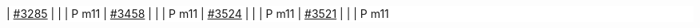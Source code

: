 | [#3285](https://github.com/owncloud/android/issues/3285) |  |  | P m11
| [#3458](https://github.com/owncloud/android/issues/3458) |  |  | P m11
| [#3524](https://github.com/owncloud/android/issues/3524) |  |  | P m11
| [#3521](https://github.com/owncloud/android/issues/3521) |  |  | P m11